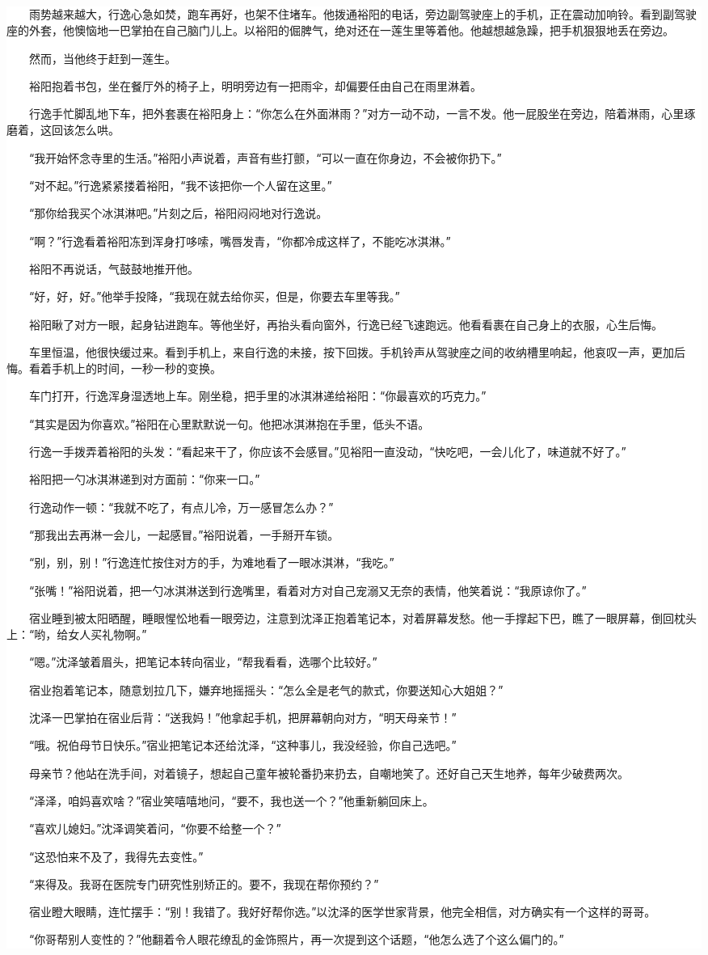 
　　雨势越来越大，行逸心急如焚，跑车再好，也架不住堵车。他拨通裕阳的电话，旁边副驾驶座上的手机，正在震动加响铃。看到副驾驶座的外套，他懊恼地一巴掌拍在自己脑门儿上。以裕阳的倔脾气，绝对还在一莲生里等着他。他越想越急躁，把手机狠狠地丢在旁边。

　　然而，当他终于赶到一莲生。

　　裕阳抱着书包，坐在餐厅外的椅子上，明明旁边有一把雨伞，却偏要任由自己在雨里淋着。

　　行逸手忙脚乱地下车，把外套裹在裕阳身上：“你怎么在外面淋雨？”对方一动不动，一言不发。他一屁股坐在旁边，陪着淋雨，心里琢磨着，这回该怎么哄。

　　“我开始怀念寺里的生活。”裕阳小声说着，声音有些打颤，“可以一直在你身边，不会被你扔下。”

　　“对不起。”行逸紧紧搂着裕阳，“我不该把你一个人留在这里。”

　　“那你给我买个冰淇淋吧。”片刻之后，裕阳闷闷地对行逸说。

　　“啊？”行逸看着裕阳冻到浑身打哆嗦，嘴唇发青，“你都冷成这样了，不能吃冰淇淋。”

　　裕阳不再说话，气鼓鼓地推开他。

　　“好，好，好。”他举手投降，“我现在就去给你买，但是，你要去车里等我。”

　　裕阳瞅了对方一眼，起身钻进跑车。等他坐好，再抬头看向窗外，行逸已经飞速跑远。他看看裹在自己身上的衣服，心生后悔。

　　车里恒温，他很快缓过来。看到手机上，来自行逸的未接，按下回拨。手机铃声从驾驶座之间的收纳槽里响起，他哀叹一声，更加后悔。看着手机上的时间，一秒一秒的变换。

　　车门打开，行逸浑身湿透地上车。刚坐稳，把手里的冰淇淋递给裕阳：“你最喜欢的巧克力。”

　　“其实是因为你喜欢。”裕阳在心里默默说一句。他把冰淇淋抱在手里，低头不语。

　　行逸一手拨弄着裕阳的头发：“看起来干了，你应该不会感冒。”见裕阳一直没动，“快吃吧，一会儿化了，味道就不好了。”

　　裕阳把一勺冰淇淋递到对方面前：“你来一口。”

　　行逸动作一顿：“我就不吃了，有点儿冷，万一感冒怎么办？”

　　“那我出去再淋一会儿，一起感冒。”裕阳说着，一手掰开车锁。

　　“别，别，别！”行逸连忙按住对方的手，为难地看了一眼冰淇淋，“我吃。”

　　“张嘴！”裕阳说着，把一勺冰淇淋送到行逸嘴里，看着对方对自己宠溺又无奈的表情，他笑着说：“我原谅你了。”

　　宿业睡到被太阳晒醒，睡眼惺忪地看一眼旁边，注意到沈泽正抱着笔记本，对着屏幕发愁。他一手撑起下巴，瞧了一眼屏幕，倒回枕头上：“哟，给女人买礼物啊。”

　　“嗯。”沈泽皱着眉头，把笔记本转向宿业，“帮我看看，选哪个比较好。”

　　宿业抱着笔记本，随意划拉几下，嫌弃地摇摇头：“怎么全是老气的款式，你要送知心大姐姐？”

　　沈泽一巴掌拍在宿业后背：“送我妈！”他拿起手机，把屏幕朝向对方，“明天母亲节！”

　　“哦。祝伯母节日快乐。”宿业把笔记本还给沈泽，“这种事儿，我没经验，你自己选吧。”

　　母亲节？他站在洗手间，对着镜子，想起自己童年被轮番扔来扔去，自嘲地笑了。还好自己天生地养，每年少破费两次。

　　“泽泽，咱妈喜欢啥？”宿业笑嘻嘻地问，“要不，我也送一个？”他重新躺回床上。

　　“喜欢儿媳妇。”沈泽调笑着问，“你要不给整一个？”

　　“这恐怕来不及了，我得先去变性。”

　　“来得及。我哥在医院专门研究性别矫正的。要不，我现在帮你预约？”

　　宿业瞪大眼睛，连忙摆手：“别！我错了。我好好帮你选。”以沈泽的医学世家背景，他完全相信，对方确实有一个这样的哥哥。

　　“你哥帮别人变性的？”他翻着令人眼花缭乱的金饰照片，再一次提到这个话题，“他怎么选了个这么偏门的。”
